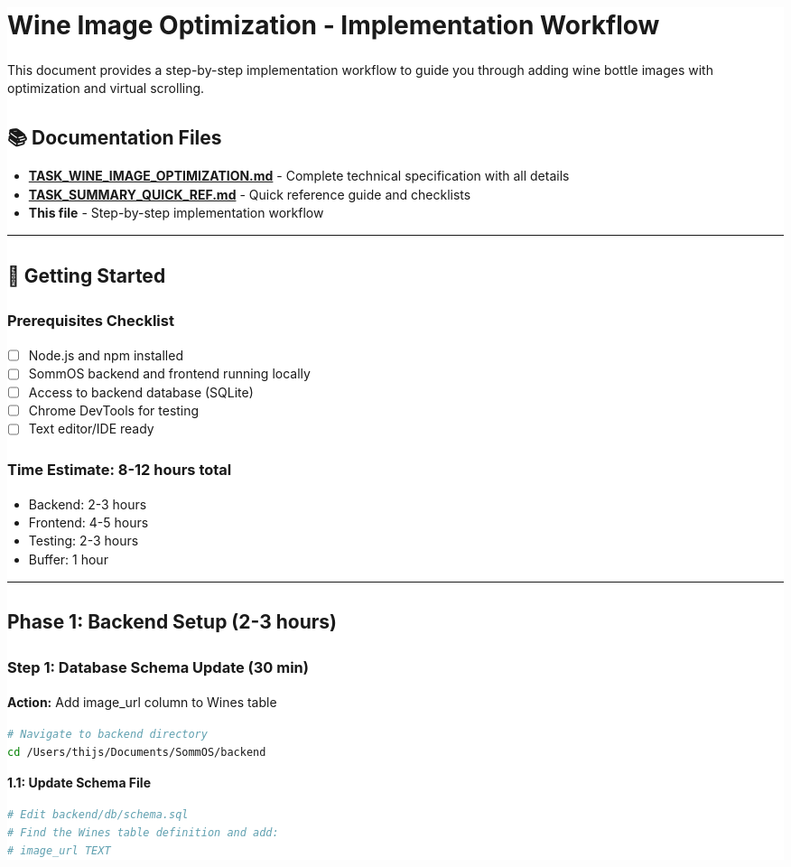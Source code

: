 # Wine Image Optimization - Implementation Workflow

This document provides a step-by-step implementation workflow to guide you through adding wine bottle images with optimization and virtual scrolling.

## 📚 Documentation Files

- **[TASK_WINE_IMAGE_OPTIMIZATION.md](./TASK_WINE_IMAGE_OPTIMIZATION.md)** - Complete technical specification with all details
- **[TASK_SUMMARY_QUICK_REF.md](./TASK_SUMMARY_QUICK_REF.md)** - Quick reference guide and checklists
- **This file** - Step-by-step implementation workflow

---

## 🚀 Getting Started

### Prerequisites Checklist

- [ ] Node.js and npm installed
- [ ] SommOS backend and frontend running locally
- [ ] Access to backend database (SQLite)
- [ ] Chrome DevTools for testing
- [ ] Text editor/IDE ready

### Time Estimate: 8-12 hours total

- Backend: 2-3 hours
- Frontend: 4-5 hours  
- Testing: 2-3 hours
- Buffer: 1 hour

---

## Phase 1: Backend Setup (2-3 hours)

### Step 1: Database Schema Update (30 min)

**Action:** Add image_url column to Wines table

```bash
# Navigate to backend directory
cd /Users/thijs/Documents/SommOS/backend
```

**1.1: Update Schema File**

```bash
# Edit backend/db/schema.sql
# Find the Wines table definition and add:
# image_url TEXT
```
